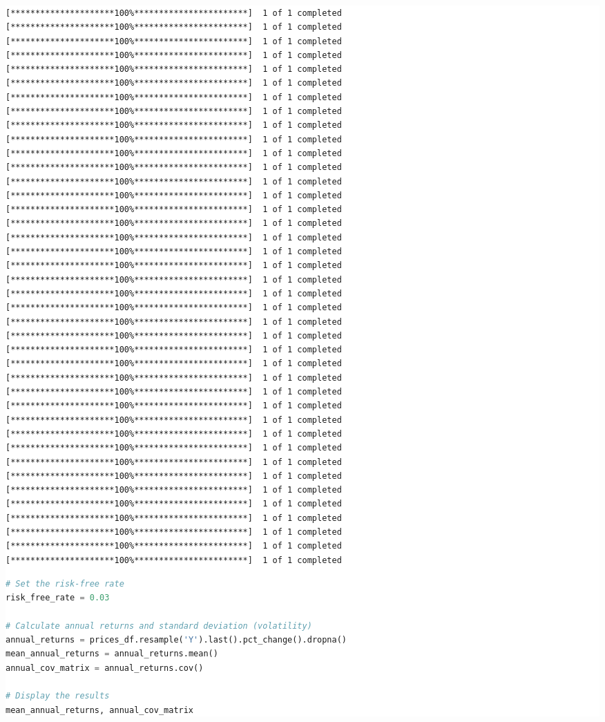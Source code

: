     [*********************100%***********************]  1 of 1 completed
    [*********************100%***********************]  1 of 1 completed
    [*********************100%***********************]  1 of 1 completed
    [*********************100%***********************]  1 of 1 completed
    [*********************100%***********************]  1 of 1 completed
    [*********************100%***********************]  1 of 1 completed
    [*********************100%***********************]  1 of 1 completed
    [*********************100%***********************]  1 of 1 completed
    [*********************100%***********************]  1 of 1 completed
    [*********************100%***********************]  1 of 1 completed
    [*********************100%***********************]  1 of 1 completed
    [*********************100%***********************]  1 of 1 completed
    [*********************100%***********************]  1 of 1 completed
    [*********************100%***********************]  1 of 1 completed
    [*********************100%***********************]  1 of 1 completed
    [*********************100%***********************]  1 of 1 completed
    [*********************100%***********************]  1 of 1 completed
    [*********************100%***********************]  1 of 1 completed
    [*********************100%***********************]  1 of 1 completed
    [*********************100%***********************]  1 of 1 completed
    [*********************100%***********************]  1 of 1 completed
    [*********************100%***********************]  1 of 1 completed
    [*********************100%***********************]  1 of 1 completed
    [*********************100%***********************]  1 of 1 completed
    [*********************100%***********************]  1 of 1 completed
    [*********************100%***********************]  1 of 1 completed
    [*********************100%***********************]  1 of 1 completed
    [*********************100%***********************]  1 of 1 completed
    [*********************100%***********************]  1 of 1 completed
    [*********************100%***********************]  1 of 1 completed
    [*********************100%***********************]  1 of 1 completed
    [*********************100%***********************]  1 of 1 completed
    [*********************100%***********************]  1 of 1 completed
    [*********************100%***********************]  1 of 1 completed
    [*********************100%***********************]  1 of 1 completed
    [*********************100%***********************]  1 of 1 completed
    [*********************100%***********************]  1 of 1 completed
    [*********************100%***********************]  1 of 1 completed
    [*********************100%***********************]  1 of 1 completed
    [*********************100%***********************]  1 of 1 completed



```python
# Set the risk-free rate
risk_free_rate = 0.03

# Calculate annual returns and standard deviation (volatility)
annual_returns = prices_df.resample('Y').last().pct_change().dropna()
mean_annual_returns = annual_returns.mean()
annual_cov_matrix = annual_returns.cov()

# Display the results
mean_annual_returns, annual_cov_matrix
```
